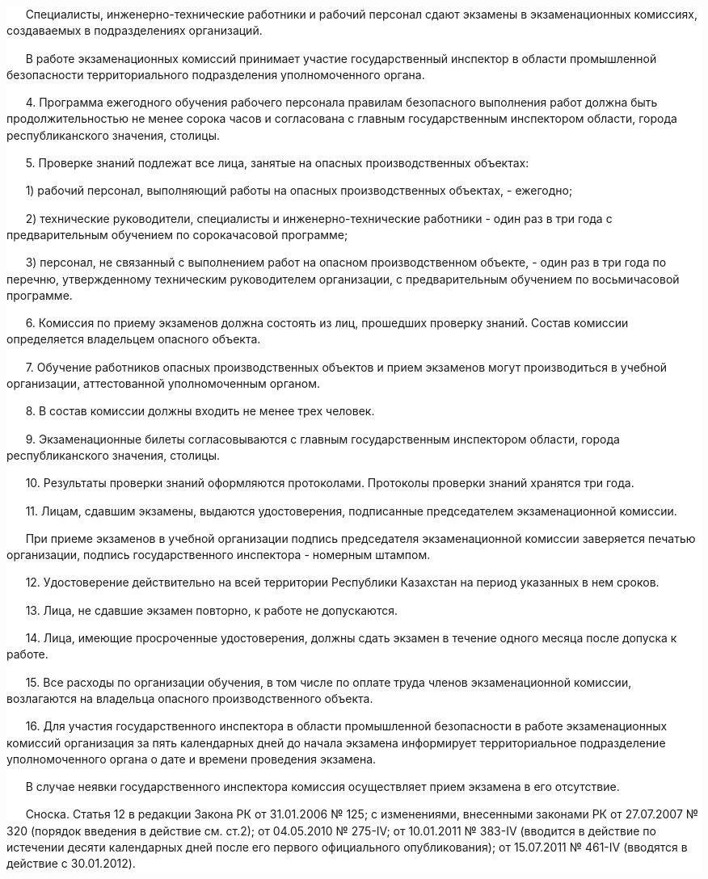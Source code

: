       Специалисты, инженерно-технические работники и рабочий персонал сдают экзамены в экзаменационных комиссиях, создаваемых в подразделениях организаций.

      В работе экзаменационных комиссий принимает участие государственный инспектор в области промышленной безопасности территориального подразделения уполномоченного органа.

      4. Программа ежегодного обучения рабочего персонала правилам безопасного выполнения работ должна быть продолжительностью не менее сорока часов и согласована с главным государственным инспектором области, города республиканского значения, столицы.

      5. Проверке знаний подлежат все лица, занятые на опасных производственных объектах:

      1) рабочий персонал, выполняющий работы на опасных производственных объектах, - ежегодно;

      2) технические руководители, специалисты и инженерно-технические работники - один раз в три года с предварительным обучением по сорокачасовой программе;

      3) персонал, не связанный с выполнением работ на опасном производственном объекте, - один раз в три года по перечню, утвержденному техническим руководителем организации, с предварительным обучением по восьмичасовой программе.

      6. Комиссия по приему экзаменов должна состоять из лиц, прошедших проверку знаний. Состав комиссии определяется владельцем опасного объекта.

      7. Обучение работников опасных производственных объектов и прием экзаменов могут производиться в учебной организации, аттестованной уполномоченным органом.

      8. В состав комиссии должны входить не менее трех человек.

      9. Экзаменационные билеты согласовываются с главным государственным инспектором области, города республиканского значения, столицы.

      10. Результаты проверки знаний оформляются протоколами. Протоколы проверки знаний хранятся три года.

      11. Лицам, сдавшим экзамены, выдаются удостоверения, подписанные председателем экзаменационной комиссии.

      При приеме экзаменов в учебной организации подпись председателя экзаменационной комиссии заверяется печатью организации, подпись государственного инспектора - номерным штампом.

      12. Удостоверение действительно на всей территории Республики Казахстан на период указанных в нем сроков.

      13. Лица, не сдавшие экзамен повторно, к работе не допускаются.

      14. Лица, имеющие просроченные удостоверения, должны сдать экзамен в течение одного месяца после допуска к работе.

      15. Все расходы по организации обучения, в том числе по оплате труда членов экзаменационной комиссии, возлагаются на владельца опасного производственного объекта.

      16. Для участия государственного инспектора в области промышленной безопасности в работе экзаменационных комиссий организация за пять календарных дней до начала экзамена информирует территориальное подразделение уполномоченного органа о дате и времени проведения экзамена.

      В случае неявки государственного инспектора комиссия осуществляет прием экзамена в его отсутствие.

      Сноска. Статья 12 в редакции Закона РК от 31.01.2006 № 125; с изменениями, внесенными законами РК от 27.07.2007 № 320 (порядок введения в действие см. ст.2); от 04.05.2010 № 275-IV; от 10.01.2011 № 383-IV (вводится в действие по истечении десяти календарных дней после его первого официального опубликования); от 15.07.2011 № 461-IV (вводятся в действие с 30.01.2012).
